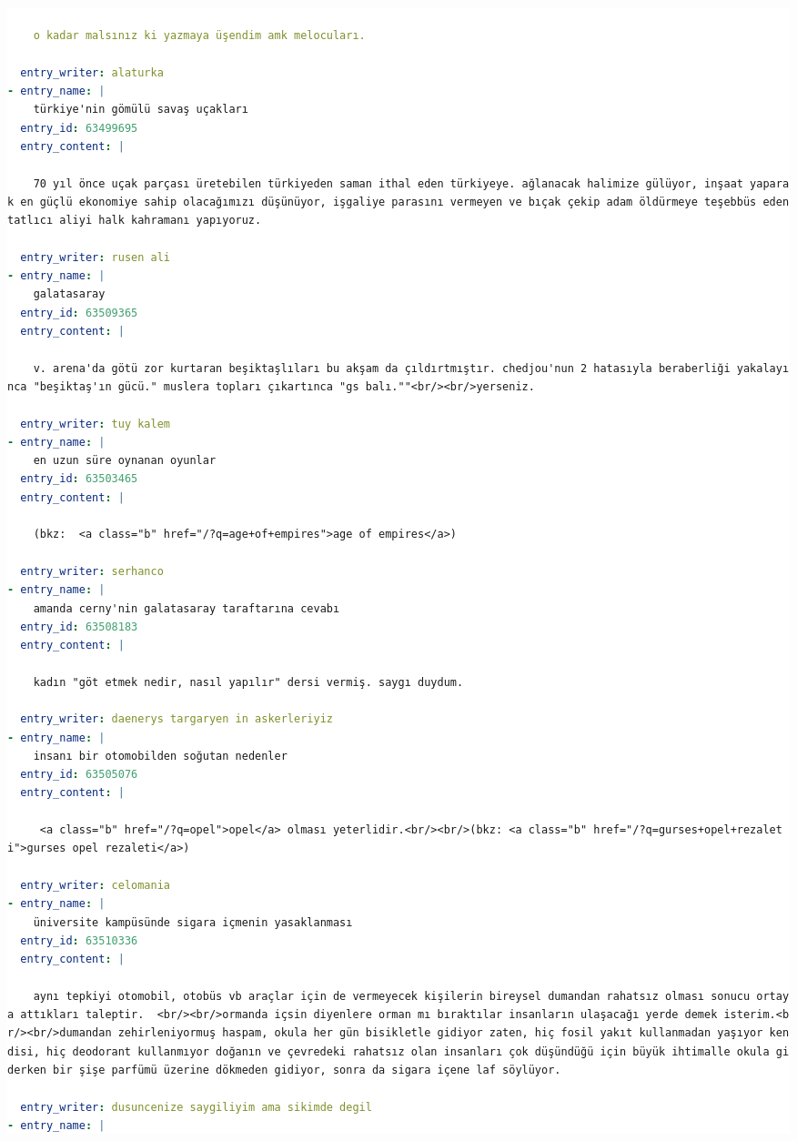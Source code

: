 ```yaml
    
    o kadar malsınız ki yazmaya üşendim amk melocuları.
    
  entry_writer: alaturka
- entry_name: |
    türkiye'nin gömülü savaş uçakları
  entry_id: 63499695
  entry_content: |
    
    70 yıl önce uçak parçası üretebilen türkiyeden saman ithal eden türkiyeye. ağlanacak halimize gülüyor, inşaat yaparak en güçlü ekonomiye sahip olacağımızı düşünüyor, işgaliye parasını vermeyen ve bıçak çekip adam öldürmeye teşebbüs eden tatlıcı aliyi halk kahramanı yapıyoruz.
    
  entry_writer: rusen ali
- entry_name: |
    galatasaray
  entry_id: 63509365
  entry_content: |
    
    v. arena'da götü zor kurtaran beşiktaşlıları bu akşam da çıldırtmıştır. chedjou'nun 2 hatasıyla beraberliği yakalayınca "beşiktaş'ın gücü." muslera topları çıkartınca "gs balı.""<br/><br/>yerseniz.
   
  entry_writer: tuy kalem
- entry_name: |
    en uzun süre oynanan oyunlar
  entry_id: 63503465
  entry_content: |
    
    (bkz:  <a class="b" href="/?q=age+of+empires">age of empires</a>)
   
  entry_writer: serhanco
- entry_name: |
    amanda cerny'nin galatasaray taraftarına cevabı
  entry_id: 63508183
  entry_content: |
    
    kadın "göt etmek nedir, nasıl yapılır" dersi vermiş. saygı duydum.
    
  entry_writer: daenerys targaryen in askerleriyiz
- entry_name: |
    insanı bir otomobilden soğutan nedenler
  entry_id: 63505076
  entry_content: |
    
     <a class="b" href="/?q=opel">opel</a> olması yeterlidir.<br/><br/>(bkz: <a class="b" href="/?q=gurses+opel+rezaleti">gurses opel rezaleti</a>)
   
  entry_writer: celomania
- entry_name: |
    üniversite kampüsünde sigara içmenin yasaklanması
  entry_id: 63510336
  entry_content: |
    
    aynı tepkiyi otomobil, otobüs vb araçlar için de vermeyecek kişilerin bireysel dumandan rahatsız olması sonucu ortaya attıkları taleptir.  <br/><br/>ormanda içsin diyenlere orman mı bıraktılar insanların ulaşacağı yerde demek isterim.<br/><br/>dumandan zehirleniyormuş haspam, okula her gün bisikletle gidiyor zaten, hiç fosil yakıt kullanmadan yaşıyor kendisi, hiç deodorant kullanmıyor doğanın ve çevredeki rahatsız olan insanları çok düşündüğü için büyük ihtimalle okula giderken bir şişe parfümü üzerine dökmeden gidiyor, sonra da sigara içene laf söylüyor.
   
  entry_writer: dusuncenize saygiliyim ama sikimde degil
- entry_name: |
```